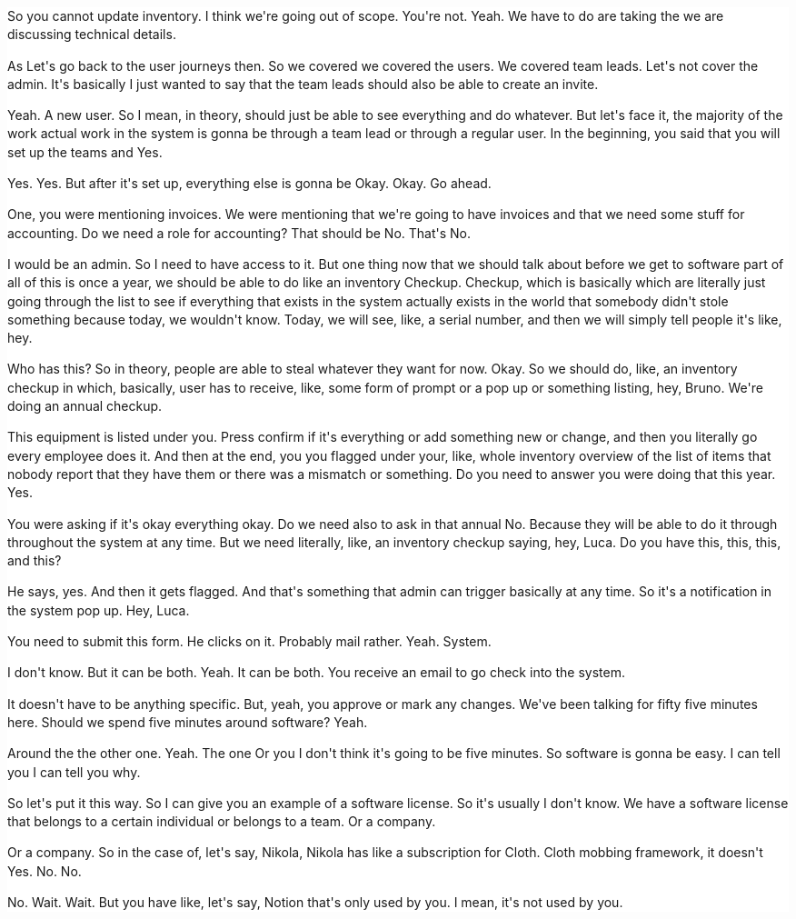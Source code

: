 So you cannot update inventory. I think we're going out of scope. You're not. Yeah. We have to do are taking the we are discussing technical details.

As Let's go back to the user journeys then. So we covered we covered the users. We covered team leads. Let's not cover the admin. It's basically I just wanted to say that the team leads should also be able to create an invite.

Yeah. A new user. So I mean, in theory, should just be able to see everything and do whatever. But let's face it, the majority of the work actual work in the system is gonna be through a team lead or through a regular user. In the beginning, you said that you will set up the teams and Yes.

Yes. Yes. But after it's set up, everything else is gonna be Okay. Okay. Go ahead.

One, you were mentioning invoices. We were mentioning that we're going to have invoices and that we need some stuff for accounting. Do we need a role for accounting? That should be No. That's No.

I would be an admin. So I need to have access to it. But one thing now that we should talk about before we get to software part of all of this is once a year, we should be able to do like an inventory Checkup. Checkup, which is basically which are literally just going through the list to see if everything that exists in the system actually exists in the world that somebody didn't stole something because today, we wouldn't know. Today, we will see, like, a serial number, and then we will simply tell people it's like, hey.

Who has this? So in theory, people are able to steal whatever they want for now. Okay. So we should do, like, an inventory checkup in which, basically, user has to receive, like, some form of prompt or a pop up or something listing, hey, Bruno. We're doing an annual checkup.

This equipment is listed under you. Press confirm if it's everything or add something new or change, and then you literally go every employee does it. And then at the end, you you flagged under your, like, whole inventory overview of the list of items that nobody report that they have them or there was a mismatch or something. Do you need to answer you were doing that this year. Yes.

You were asking if it's okay everything okay. Do we need also to ask in that annual No. Because they will be able to do it through throughout the system at any time. But we need literally, like, an inventory checkup saying, hey, Luca. Do you have this, this, this, and this?

He says, yes. And then it gets flagged. And that's something that admin can trigger basically at any time. So it's a notification in the system pop up. Hey, Luca.

You need to submit this form. He clicks on it. Probably mail rather. Yeah. System.

I don't know. But it can be both. Yeah. It can be both. You receive an email to go check into the system.

It doesn't have to be anything specific. But, yeah, you approve or mark any changes. We've been talking for fifty five minutes here. Should we spend five minutes around software? Yeah.

Around the the other one. Yeah. The one Or you I don't think it's going to be five minutes. So software is gonna be easy. I can tell you I can tell you why.

So let's put it this way. So I can give you an example of a software license. So it's usually I don't know. We have a software license that belongs to a certain individual or belongs to a team. Or a company.

Or a company. So in the case of, let's say, Nikola, Nikola has like a subscription for Cloth. Cloth mobbing framework, it doesn't Yes. No. No.

No. Wait. Wait. But you have like, let's say, Notion that's only used by you. I mean, it's not used by you.
